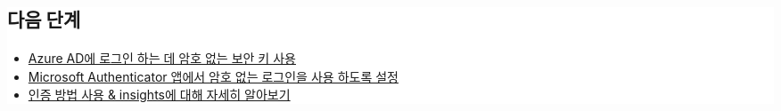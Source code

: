 ## <a name="next-steps"></a>다음 단계

- [Azure AD에 로그인 하는 데 암호 없는 보안 키 사용](howto-authentication-passwordless-security-key.md)
- [Microsoft Authenticator 앱에서 암호 없는 로그인을 사용 하도록 설정](howto-authentication-passwordless-phone.md)
- [인증 방법 사용 & insights에 대해 자세히 알아보기](howto-authentication-methods-usage-insights.md)